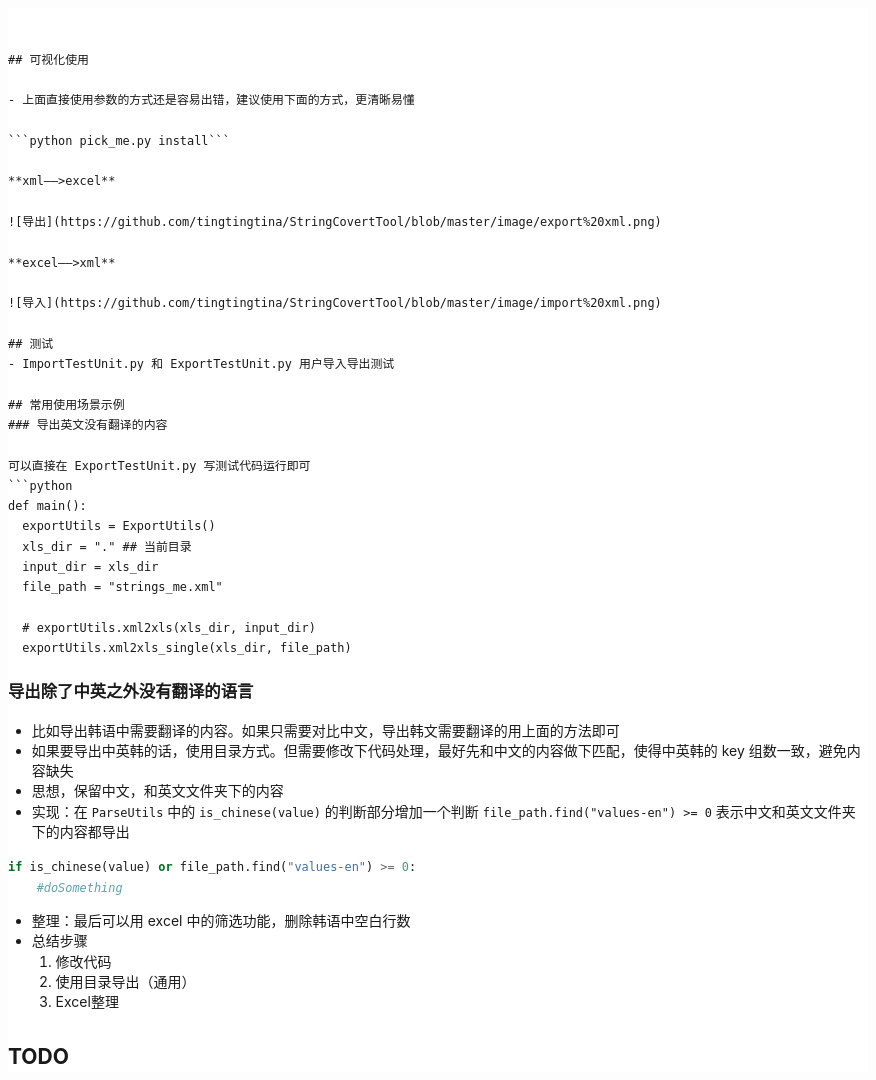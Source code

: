   ```


## 可视化使用

- 上面直接使用参数的方式还是容易出错，建议使用下面的方式，更清晰易懂

```python pick_me.py install```

**xml——>excel**

![导出](https://github.com/tingtingtina/StringCovertTool/blob/master/image/export%20xml.png)

**excel——>xml**

![导入](https://github.com/tingtingtina/StringCovertTool/blob/master/image/import%20xml.png)

## 测试
- ImportTestUnit.py 和 ExportTestUnit.py 用户导入导出测试

## 常用使用场景示例
### 导出英文没有翻译的内容

可以直接在 ExportTestUnit.py 写测试代码运行即可
```python
def main():
    exportUtils = ExportUtils()
    xls_dir = "." ## 当前目录
    input_dir = xls_dir
    file_path = "strings_me.xml"

    # exportUtils.xml2xls(xls_dir, input_dir)
    exportUtils.xml2xls_single(xls_dir, file_path)
```

### 导出除了中英之外没有翻译的语言
- 比如导出韩语中需要翻译的内容。如果只需要对比中文，导出韩文需要翻译的用上面的方法即可
- 如果要导出中英韩的话，使用目录方式。但需要修改下代码处理，最好先和中文的内容做下匹配，使得中英韩的 key 组数一致，避免内容缺失
- 思想，保留中文，和英文文件夹下的内容
- 实现：在 `ParseUtils` 中的 `is_chinese(value)` 的判断部分增加一个判断 `file_path.find("values-en") >= 0` 表示中文和英文文件夹下的内容都导出

```python
if is_chinese(value) or file_path.find("values-en") >= 0:
    #doSomething
```
- 整理：最后可以用 excel 中的筛选功能，删除韩语中空白行数
- 总结步骤
    1. 修改代码
    2. 使用目录导出（通用）
    3. Excel整理

## TODO
